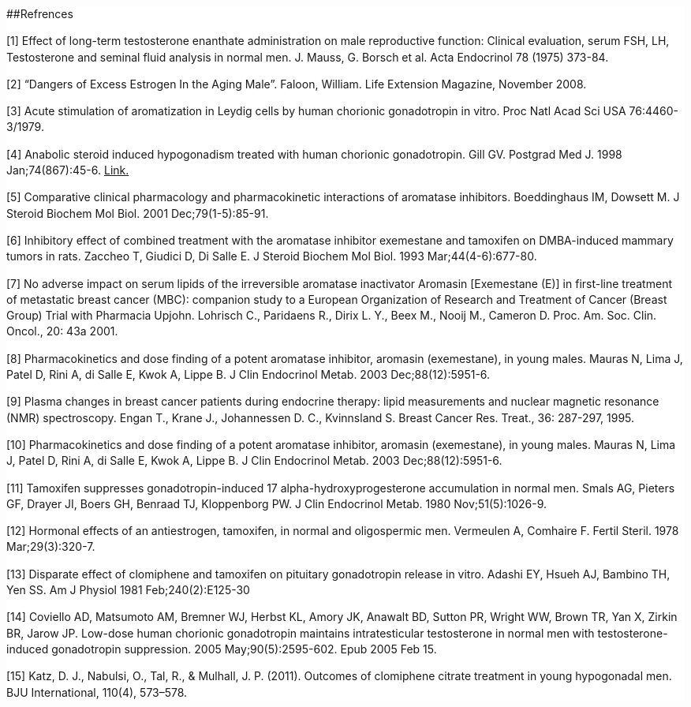 
##Refrences

[1] Effect of long-term testosterone enanthate administration on male reproductive function: Clinical evaluation, serum FSH, LH, Testosterone and seminal fluid analysis in normal men. J. Mauss, G. Borsch et al. Acta Endocrinol 78 (1975) 373-84.

[2] “Dangers of Excess Estrogen In the Aging Male”. Faloon, William. Life Extension Magazine, November 2008.

[3] Acute stimulation of aromatization in Leydig cells by human chorionic gonadotropin in vitro. Proc Natl Acad Sci USA 76:4460-3/1979.

[4] Anabolic steroid induced hypogonadism treated with human chorionic gonadotropin. Gill GV. Postgrad Med J. 1998 Jan;74(867):45-6. [Link.](https://www.ncbi.nlm.nih.gov/pmc/articles/PMC2360778/pdf/postmedj00085-0047.pdf)

[5] Comparative clinical pharmacology and pharmacokinetic interactions of aromatase inhibitors. Boeddinghaus IM, Dowsett M. J Steroid Biochem Mol Biol. 2001 Dec;79(1-5):85-91.

[6] Inhibitory effect of combined treatment with the aromatase inhibitor exemestane and tamoxifen on DMBA-induced mammary tumors in rats. Zaccheo T, Giudici D, Di Salle E. J Steroid Biochem Mol Biol. 1993 Mar;44(4-6):677-80.

[7] No adverse impact on serum lipids of the irreversible aromatase inactivator Aromasin [Exemestane (E)] in first-line treatment of metastatic breast cancer (MBC): companion study to a European Organization of Research and Treatment of Cancer (Breast Group) Trial with Pharmacia Upjohn. Lohrisch C., Paridaens R., Dirix L. Y., Beex M., Nooij M., Cameron D. Proc. Am. Soc. Clin. Oncol., 20: 43a 2001.

[8] Pharmacokinetics and dose finding of a potent aromatase inhibitor, aromasin (exemestane), in young males. Mauras N, Lima J, Patel D, Rini A, di Salle E, Kwok A, Lippe B. J Clin Endocrinol Metab. 2003 Dec;88(12):5951-6.

[9] Plasma changes in breast cancer patients during endocrine therapy: lipid measurements and nuclear magnetic resonance (NMR) spectroscopy. Engan T., Krane J., Johannessen D. C., Kvinnsland S. Breast Cancer Res. Treat., 36: 287-297, 1995.

[10] Pharmacokinetics and dose finding of a potent aromatase inhibitor, aromasin (exemestane), in young males. Mauras N, Lima J, Patel D, Rini A, di Salle E, Kwok A, Lippe B. J Clin Endocrinol Metab. 2003 Dec;88(12):5951-6.

[11] Tamoxifen suppresses gonadotropin-induced 17 alpha-hydroxyprogesterone accumulation in normal men. Smals AG, Pieters GF, Drayer JI, Boers GH, Benraad TJ, Kloppenborg PW. J Clin Endocrinol Metab. 1980 Nov;51(5):1026-9.

[12] Hormonal effects of an antiestrogen, tamoxifen, in normal and oligospermic men. Vermeulen A, Comhaire F. Fertil Steril. 1978 Mar;29(3):320-7.

[13] Disparate effect of clomiphene and tamoxifen on pituitary gonadotropin release in vitro. Adashi EY, Hsueh AJ, Bambino TH, Yen SS. Am J Physiol 1981 Feb;240(2):E125-30

[14] Coviello AD, Matsumoto AM, Bremner WJ, Herbst KL, Amory JK, Anawalt BD, Sutton PR, Wright WW, Brown TR, Yan X, Zirkin BR, Jarow JP. Low-dose human chorionic gonadotropin maintains intratesticular testosterone in normal men with testosterone-induced gonadotropin suppression. 2005 May;90(5):2595-602. Epub 2005 Feb 15.

[15] Katz, D. J., Nabulsi, O., Tal, R., &amp; Mulhall, J. P. (2011). Outcomes of clomiphene citrate treatment in young hypogonadal men. BJU International, 110(4), 573–578.

